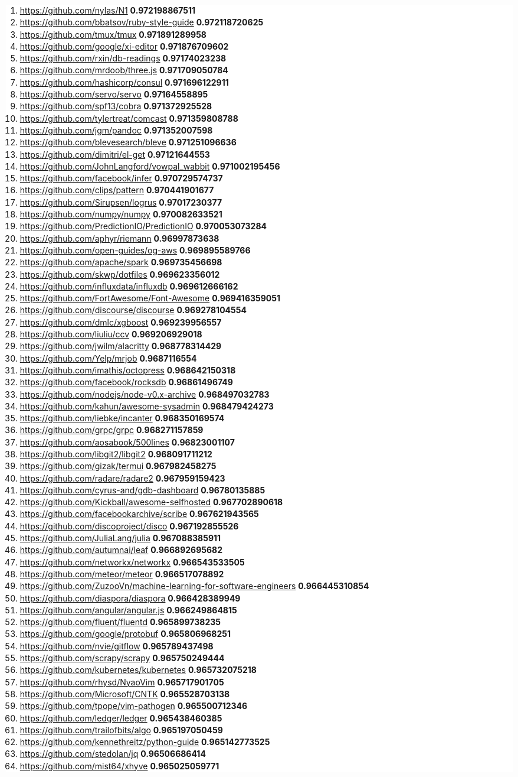  1. https://github.com/nylas/N1 **0.972198867511**
 1. https://github.com/bbatsov/ruby-style-guide **0.972118720625**
 1. https://github.com/tmux/tmux **0.971891289958**
 1. https://github.com/google/xi-editor **0.971876709602**
 1. https://github.com/rxin/db-readings **0.97174023238**
 1. https://github.com/mrdoob/three.js **0.971709050784**
 1. https://github.com/hashicorp/consul **0.971696122911**
 1. https://github.com/servo/servo **0.97164558895**
 1. https://github.com/spf13/cobra **0.971372925528**
 1. https://github.com/tylertreat/comcast **0.971359808788**
 1. https://github.com/jgm/pandoc **0.971352007598**
 1. https://github.com/blevesearch/bleve **0.971251096636**
 1. https://github.com/dimitri/el-get **0.97121644553**
 1. https://github.com/JohnLangford/vowpal_wabbit **0.971002195456**
 1. https://github.com/facebook/infer **0.970729574737**
 1. https://github.com/clips/pattern **0.970441901677**
 1. https://github.com/Sirupsen/logrus **0.97017230377**
 1. https://github.com/numpy/numpy **0.970082633521**
 1. https://github.com/PredictionIO/PredictionIO **0.970053073284**
 1. https://github.com/aphyr/riemann **0.96997873638**
 1. https://github.com/open-guides/og-aws **0.969895589766**
 1. https://github.com/apache/spark **0.969735456698**
 1. https://github.com/skwp/dotfiles **0.969623356012**
 1. https://github.com/influxdata/influxdb **0.969612666162**
 1. https://github.com/FortAwesome/Font-Awesome **0.969416359051**
 1. https://github.com/discourse/discourse **0.969278104554**
 1. https://github.com/dmlc/xgboost **0.969239956557**
 1. https://github.com/liuliu/ccv **0.969206929018**
 1. https://github.com/jwilm/alacritty **0.968778314429**
 1. https://github.com/Yelp/mrjob **0.9687116554**
 1. https://github.com/imathis/octopress **0.968642150318**
 1. https://github.com/facebook/rocksdb **0.96861496749**
 1. https://github.com/nodejs/node-v0.x-archive **0.968497032783**
 1. https://github.com/kahun/awesome-sysadmin **0.968479424273**
 1. https://github.com/liebke/incanter **0.968350169574**
 1. https://github.com/grpc/grpc **0.968271157859**
 1. https://github.com/aosabook/500lines **0.96823001107**
 1. https://github.com/libgit2/libgit2 **0.968091711212**
 1. https://github.com/gizak/termui **0.967982458275**
 1. https://github.com/radare/radare2 **0.967959159423**
 1. https://github.com/cyrus-and/gdb-dashboard **0.96780135885**
 1. https://github.com/Kickball/awesome-selfhosted **0.967702890618**
 1. https://github.com/facebookarchive/scribe **0.967621943565**
 1. https://github.com/discoproject/disco **0.967192855526**
 1. https://github.com/JuliaLang/julia **0.967088385911**
 1. https://github.com/autumnai/leaf **0.966892695682**
 1. https://github.com/networkx/networkx **0.966543533505**
 1. https://github.com/meteor/meteor **0.966517078892**
 1. https://github.com/ZuzooVn/machine-learning-for-software-engineers **0.966445310854**
 1. https://github.com/diaspora/diaspora **0.966428389949**
 1. https://github.com/angular/angular.js **0.966249864815**
 1. https://github.com/fluent/fluentd **0.965899738235**
 1. https://github.com/google/protobuf **0.965806968251**
 1. https://github.com/nvie/gitflow **0.965789437498**
 1. https://github.com/scrapy/scrapy **0.965750249444**
 1. https://github.com/kubernetes/kubernetes **0.965732075218**
 1. https://github.com/rhysd/NyaoVim **0.965717901705**
 1. https://github.com/Microsoft/CNTK **0.965528703138**
 1. https://github.com/tpope/vim-pathogen **0.965500712346**
 1. https://github.com/ledger/ledger **0.965438460385**
 1. https://github.com/trailofbits/algo **0.965197050459**
 1. https://github.com/kennethreitz/python-guide **0.965142773525**
 1. https://github.com/stedolan/jq **0.96506686414**
 1. https://github.com/mist64/xhyve **0.965025059771**